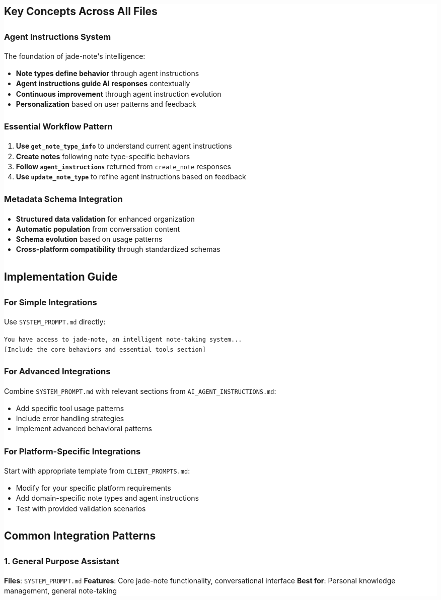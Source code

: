 ## Key Concepts Across All Files

### Agent Instructions System
The foundation of jade-note's intelligence:
- **Note types define behavior** through agent instructions
- **Agent instructions guide AI responses** contextually
- **Continuous improvement** through agent instruction evolution
- **Personalization** based on user patterns and feedback

### Essential Workflow Pattern
1. **Use `get_note_type_info`** to understand current agent instructions
2. **Create notes** following note type-specific behaviors
3. **Follow `agent_instructions`** returned from `create_note` responses
4. **Use `update_note_type`** to refine agent instructions based on feedback

### Metadata Schema Integration
- **Structured data validation** for enhanced organization
- **Automatic population** from conversation content
- **Schema evolution** based on usage patterns
- **Cross-platform compatibility** through standardized schemas

## Implementation Guide

### For Simple Integrations
Use `SYSTEM_PROMPT.md` directly:
```
You have access to jade-note, an intelligent note-taking system...
[Include the core behaviors and essential tools section]
```

### For Advanced Integrations
Combine `SYSTEM_PROMPT.md` with relevant sections from `AI_AGENT_INSTRUCTIONS.md`:
- Add specific tool usage patterns
- Include error handling strategies
- Implement advanced behavioral patterns

### For Platform-Specific Integrations
Start with appropriate template from `CLIENT_PROMPTS.md`:
- Modify for your specific platform requirements
- Add domain-specific note types and agent instructions
- Test with provided validation scenarios

## Common Integration Patterns

### 1. General Purpose Assistant
**Files**: `SYSTEM_PROMPT.md`
**Features**: Core jade-note functionality, conversational interface
**Best for**: Personal knowledge management, general note-taking
